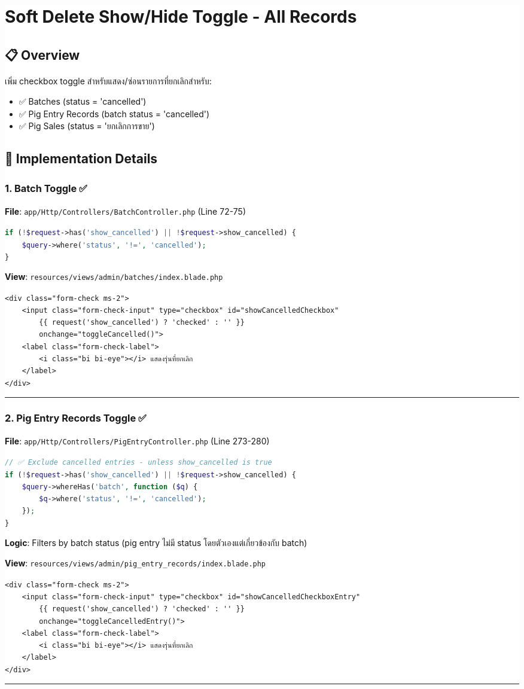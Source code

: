 # Soft Delete Show/Hide Toggle - All Records

## 📋 Overview

เพิ่ม checkbox toggle สำหรับแสดง/ซ่อนรายการที่ยกเลิกสำหรับ:
- ✅ Batches (status = 'cancelled')
- ✅ Pig Entry Records (batch status = 'cancelled')
- ✅ Pig Sales (status = 'ยกเลิกการขาย')

## 🔧 Implementation Details

### 1. Batch Toggle ✅

**File**: `app/Http/Controllers/BatchController.php` (Line 72-75)

```php
if (!$request->has('show_cancelled') || !$request->show_cancelled) {
    $query->where('status', '!=', 'cancelled');
}
```

**View**: `resources/views/admin/batches/index.blade.php`

```blade
<div class="form-check ms-2">
    <input class="form-check-input" type="checkbox" id="showCancelledCheckbox" 
        {{ request('show_cancelled') ? 'checked' : '' }}
        onchange="toggleCancelled()">
    <label class="form-check-label">
        <i class="bi bi-eye"></i> แสดงรุ่นที่ยกเลิก
    </label>
</div>
```

---

### 2. Pig Entry Records Toggle ✅

**File**: `app/Http/Controllers/PigEntryController.php` (Line 273-280)

```php
// ✅ Exclude cancelled entries - unless show_cancelled is true
if (!$request->has('show_cancelled') || !$request->show_cancelled) {
    $query->whereHas('batch', function ($q) {
        $q->where('status', '!=', 'cancelled');
    });
}
```

**Logic**: Filters by batch status (pig entry ไม่มี status โดยตัวเองแต่เกี่ยวข้องกับ batch)

**View**: `resources/views/admin/pig_entry_records/index.blade.php`

```blade
<div class="form-check ms-2">
    <input class="form-check-input" type="checkbox" id="showCancelledCheckboxEntry" 
        {{ request('show_cancelled') ? 'checked' : '' }}
        onchange="toggleCancelledEntry()">
    <label class="form-check-label">
        <i class="bi bi-eye"></i> แสดงรุ่นที่ยกเลิก
    </label>
</div>
```

---